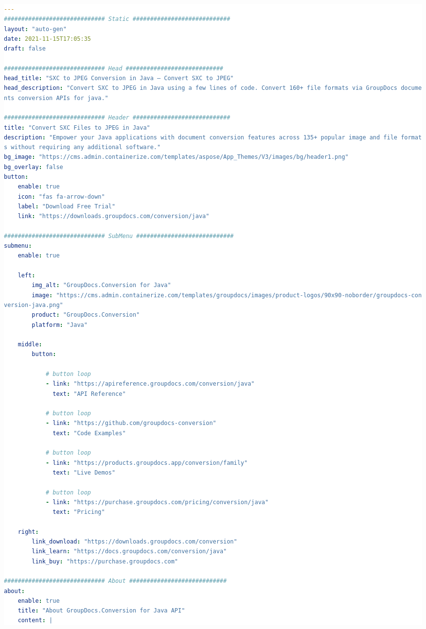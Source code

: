 ```yaml
---
############################# Static ############################
layout: "auto-gen"
date: 2021-11-15T17:05:35
draft: false

############################# Head ############################
head_title: "SXC to JPEG Conversion in Java – Convert SXC to JPEG"
head_description: "Convert SXC to JPEG in Java using a few lines of code. Convert 160+ file formats via GroupDocs documents conversion APIs for java."

############################# Header ############################
title: "Convert SXC Files to JPEG in Java"
description: "Empower your Java applications with document conversion features across 135+ popular image and file formats without requiring any additional software."
bg_image: "https://cms.admin.containerize.com/templates/aspose/App_Themes/V3/images/bg/header1.png"
bg_overlay: false
button:
    enable: true
    icon: "fas fa-arrow-down"
    label: "Download Free Trial"
    link: "https://downloads.groupdocs.com/conversion/java"

############################# SubMenu ############################
submenu:
    enable: true

    left:
        img_alt: "GroupDocs.Conversion for Java"
        image: "https://cms.admin.containerize.com/templates/groupdocs/images/product-logos/90x90-noborder/groupdocs-conversion-java.png"
        product: "GroupDocs.Conversion"
        platform: "Java"

    middle:
        button:

            # button loop
            - link: "https://apireference.groupdocs.com/conversion/java"
              text: "API Reference"

            # button loop
            - link: "https://github.com/groupdocs-conversion"
              text: "Code Examples"

            # button loop
            - link: "https://products.groupdocs.app/conversion/family"
              text: "Live Demos"

            # button loop
            - link: "https://purchase.groupdocs.com/pricing/conversion/java"
              text: "Pricing"

    right:
        link_download: "https://downloads.groupdocs.com/conversion"
        link_learn: "https://docs.groupdocs.com/conversion/java"
        link_buy: "https://purchase.groupdocs.com"

############################# About ############################
about:
    enable: true
    title: "About GroupDocs.Conversion for Java API"
    content: |
```